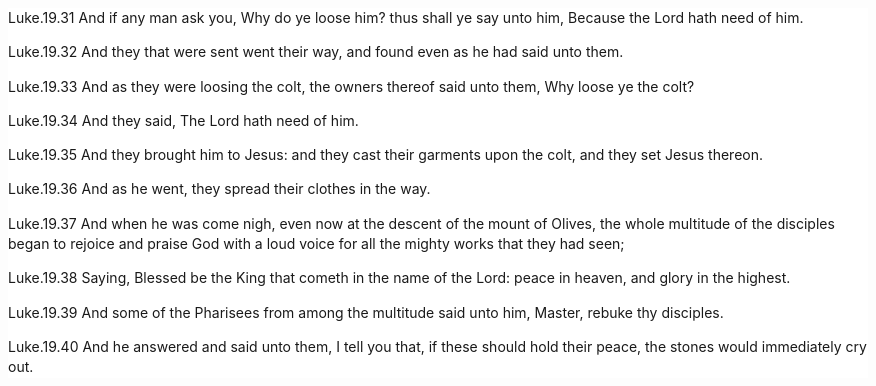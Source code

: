 Luke.19.31 And if any man ask you, Why do ye loose him? thus shall ye say unto him, Because the Lord hath need of him.

Luke.19.32 And they that were sent went their way, and found even as he had said unto them.

Luke.19.33 And as they were loosing the colt, the owners thereof said unto them, Why loose ye the colt?

Luke.19.34 And they said, The Lord hath need of him.

Luke.19.35 And they brought him to Jesus: and they cast their garments upon the colt, and they set Jesus thereon.

Luke.19.36 And as he went, they spread their clothes in the way.

Luke.19.37 And when he was come nigh, even now at the descent of the mount of Olives, the whole multitude of the disciples began to rejoice and praise God with a loud voice for all the mighty works that they had seen;

Luke.19.38 Saying, Blessed be the King that cometh in the name of the Lord: peace in heaven, and glory in the highest.

Luke.19.39 And some of the Pharisees from among the multitude said unto him, Master, rebuke thy disciples.

Luke.19.40 And he answered and said unto them, I tell you that, if these should hold their peace, the stones would immediately cry out.

